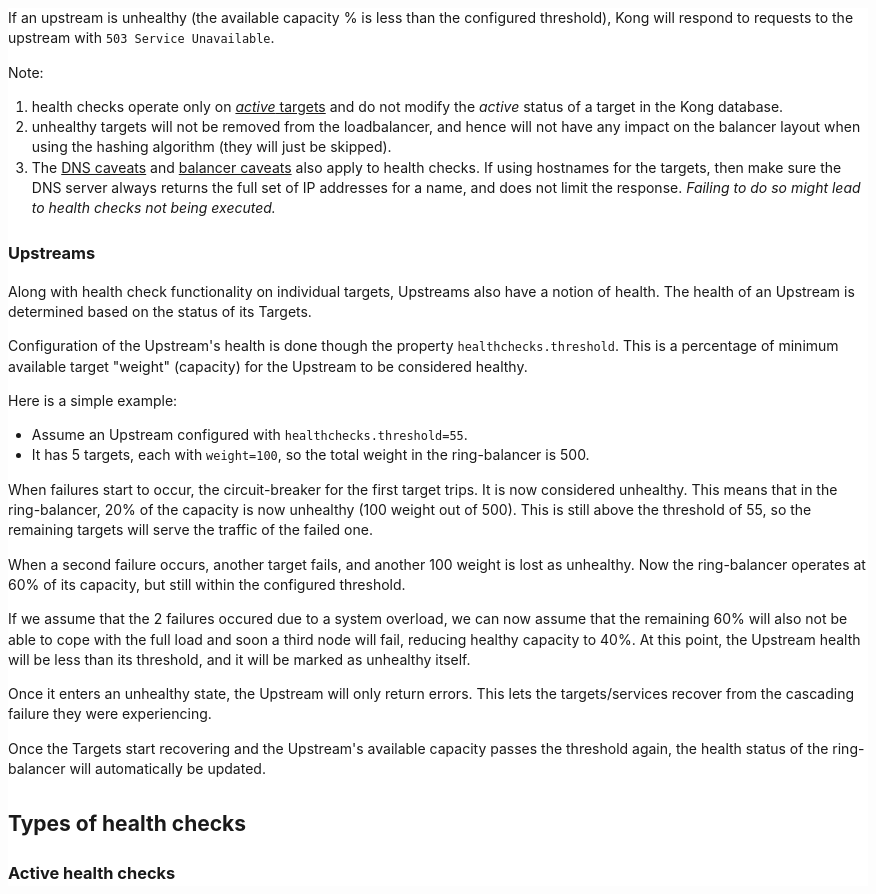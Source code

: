 If an upstream is unhealthy (the available capacity % is less than the configured
threshold), Kong will respond to requests to the upstream with
`503 Service Unavailable`.

Note:

1. health checks operate only on [*active* targets][targetobject] and do not
   modify the *active* status of a target in the Kong database.
2. unhealthy targets will not be removed from the loadbalancer, and hence will
   not have any impact on the balancer layout when using the hashing algorithm
   (they will just be skipped).
3. The [DNS caveats][dnscaveats] and [balancer caveats][balancercaveats]
   also apply to health checks. If using hostnames for the targets, then make
   sure the DNS server always returns the full set of IP addresses for a name,
   and does not limit the response. *Failing to do so might lead to health
   checks not being executed.*

### Upstreams

Along with health check functionality on individual targets, Upstreams also
have a notion of health. The health of an Upstream is determined based on the
status of its Targets.

Configuration of the Upstream's health is done though the property
`healthchecks.threshold`. This is a percentage of minimum available target
"weight" (capacity) for the Upstream to be considered healthy.

Here is a simple example:

- Assume an Upstream configured with `healthchecks.threshold=55`.
- It has 5 targets, each with `weight=100`, so the total weight in the ring-balancer is 500.

When failures start to occur, the circuit-breaker for the first target trips.
It is now considered unhealthy. This means that in the ring-balancer, 20% of
the capacity is now unhealthy (100 weight out of 500). This is still above the
threshold of 55, so the remaining targets will serve the traffic of the failed
one.

When a second failure occurs, another target fails, and another 100 weight is lost
as unhealthy. Now the ring-balancer operates at 60% of its capacity, but still
within the configured threshold.

If we assume that the 2 failures occured due to a system overload, we can now assume
that the remaining 60% will also not be able to cope with the full load and soon a third
node will fail, reducing healthy capacity to 40%. At this point, the Upstream health
will be less than its threshold, and it will be marked as unhealthy itself.

Once it enters an unhealthy state, the Upstream will only return errors. This lets the
targets/services recover from the cascading failure they were experiencing.

Once the Targets start recovering and the Upstream's available capacity passes the
threshold again, the health status of the ring-balancer will automatically be updated.

## Types of health checks

### Active health checks


[ringbalancer]: /enterprise/{{page.kong_version}}/loadbalancing#ring-balancer
[ringtarget]: /enterprise/{{page.kong_version}}/loadbalancing#target
[upstream]: /enterprise/{{page.kong_version}}/loadbalancing#upstream
[targetobject]: /enterprise/{{page.kong_version}}/admin-api#target-object
[addupstream]: /enterprise/{{page.kong_version}}/admin-api#add-upstream
[clustering]: /enterprise/{{page.kong_version}}/clustering
[upstreamobject]: /enterprise/{{page.kong_version}}/admin-api#upstream-object
[balancercaveats]: /enterprise/{{page.kong_version}}/loadbalancing#balancing-caveats
[dnscaveats]: /enterprise/{{page.kong_version}}/loadbalancing#dns-caveats
